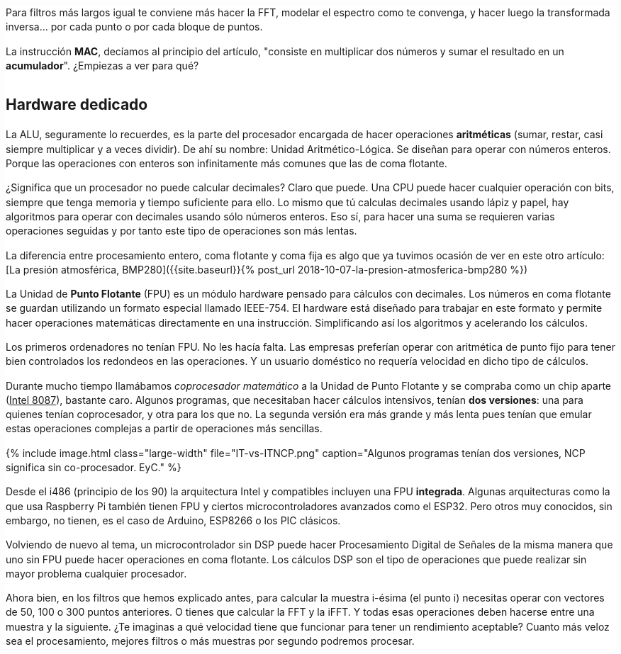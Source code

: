 Para filtros más largos igual te conviene más hacer la FFT, modelar el espectro como te convenga, y hacer luego la transformada inversa... por cada punto o por cada bloque de puntos.

La instrucción **MAC**, decíamos al principio del artículo, "consiste en multiplicar dos números y sumar el resultado en un **acumulador**". ¿Empiezas a ver para qué?

## Hardware dedicado

La ALU, seguramente lo recuerdes, es la parte del procesador encargada de hacer operaciones **aritméticas** (sumar, restar, casi siempre multiplicar y a veces dividir). De ahí su nombre: Unidad Aritmético-Lógica. Se diseñan para operar con números enteros. Porque las operaciones con enteros son infinitamente más comunes que las de coma flotante.

¿Significa que un procesador no puede calcular decimales? Claro que puede. Una CPU puede hacer cualquier operación con bits, siempre que tenga memoria y tiempo suficiente para ello. Lo mismo que tú calculas decimales usando lápiz y papel, hay algoritmos para operar con decimales usando sólo números enteros. Eso sí, para hacer una suma se requieren varias operaciones seguidas y por tanto este tipo de operaciones son más lentas.

La diferencia entre procesamiento entero, coma flotante y coma fija es algo que ya tuvimos ocasión de ver en este otro artículo: [La presión atmosférica, BMP280]({{site.baseurl}}{% post_url 2018-10-07-la-presion-atmosferica-bmp280 %})

La Unidad de **Punto Flotante** (FPU) es un módulo hardware pensado para cálculos con decimales. Los números en coma flotante se guardan utilizando un formato especial llamado IEEE-754. El hardware está diseñado para trabajar en este formato y permite hacer operaciones matemáticas directamente en una instrucción. Simplificando así los algoritmos y acelerando los cálculos.

Los primeros ordenadores no tenían FPU. No les hacía falta. Las empresas preferían operar con aritmética de punto fijo para tener bien controlados los redondeos en las operaciones. Y un usuario doméstico no requería velocidad en dicho tipo de cálculos.

Durante mucho tiempo llamábamos *coprocesador matemático* a la Unidad de Punto Flotante y se compraba como un chip aparte ([Intel 8087](https://es.wikipedia.org/wiki/Intel_8087)), bastante caro. Algunos programas, que necesitaban hacer cálculos intensivos, tenían **dos versiones**: una para quienes tenían coprocesador, y otra para los que no. La segunda versión era más grande y más lenta pues tenían que emular estas operaciones complejas a partir de operaciones más sencillas.

{% include image.html class="large-width" file="IT-vs-ITNCP.png" caption="Algunos programas tenían dos versiones, NCP significa sin co-procesador. EyC." %}

Desde el i486 (principio de los 90) la arquitectura Intel y compatibles incluyen una FPU **integrada**. Algunas arquitecturas como la que usa Raspberry Pi también tienen FPU y ciertos microcontroladores avanzados como el ESP32. Pero otros muy conocidos, sin embargo, no tienen, es el caso de Arduino, ESP8266 o los PIC clásicos.

Volviendo de nuevo al tema, un microcontrolador sin DSP puede hacer Procesamiento Digital de Señales de la misma manera que uno sin FPU puede hacer operaciones en coma flotante. Los cálculos DSP son el tipo de operaciones que puede realizar sin mayor problema cualquier procesador.

Ahora bien, en los filtros que hemos explicado antes, para calcular la muestra i-ésima (el punto i) necesitas operar con vectores de 50, 100 o 300 puntos anteriores. O tienes que calcular la FFT y la iFFT. Y todas esas operaciones deben hacerse entre una muestra y la siguiente. ¿Te imaginas a qué velocidad tiene que funcionar para tener un rendimiento aceptable? Cuanto más veloz sea el procesamiento, mejores filtros o más muestras por segundo podremos procesar.
